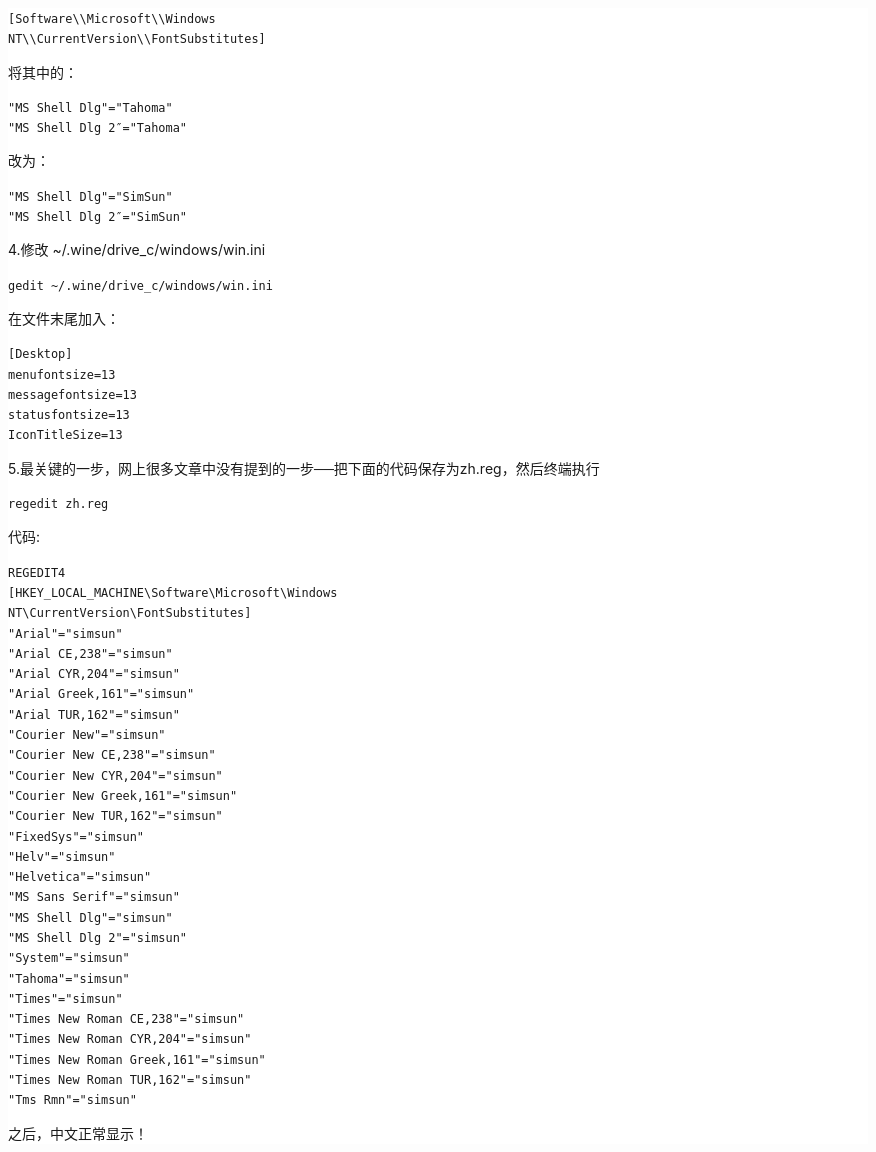 	[Software\\Microsoft\\Windows
	NT\\CurrentVersion\\FontSubstitutes]
	
将其中的：

	"MS Shell Dlg"="Tahoma"
	"MS Shell Dlg 2″="Tahoma"
	
改为：

	"MS Shell Dlg"="SimSun"
	"MS Shell Dlg 2″="SimSun"
	
4.修改 ~/.wine/drive_c/windows/win.ini

	gedit ~/.wine/drive_c/windows/win.ini
	
在文件末尾加入：

	[Desktop]
	menufontsize=13
	messagefontsize=13
	statusfontsize=13
	IconTitleSize=13
	
5.最关键的一步，网上很多文章中没有提到的一步──把下面的代码保存为zh.reg，然后终端执行

	regedit zh.reg
	
代码:

	REGEDIT4
	[HKEY_LOCAL_MACHINE\Software\Microsoft\Windows
	NT\CurrentVersion\FontSubstitutes]
	"Arial"="simsun"
	"Arial CE,238"="simsun"
	"Arial CYR,204"="simsun"
	"Arial Greek,161"="simsun"
	"Arial TUR,162"="simsun"
	"Courier New"="simsun"
	"Courier New CE,238"="simsun"
	"Courier New CYR,204"="simsun"
	"Courier New Greek,161"="simsun"
	"Courier New TUR,162"="simsun"
	"FixedSys"="simsun"
	"Helv"="simsun"
	"Helvetica"="simsun"
	"MS Sans Serif"="simsun"
	"MS Shell Dlg"="simsun"
	"MS Shell Dlg 2"="simsun"
	"System"="simsun"
	"Tahoma"="simsun"
	"Times"="simsun"
	"Times New Roman CE,238"="simsun"
	"Times New Roman CYR,204"="simsun"
	"Times New Roman Greek,161"="simsun"
	"Times New Roman TUR,162"="simsun"
	"Tms Rmn"="simsun"

之后，中文正常显示！

